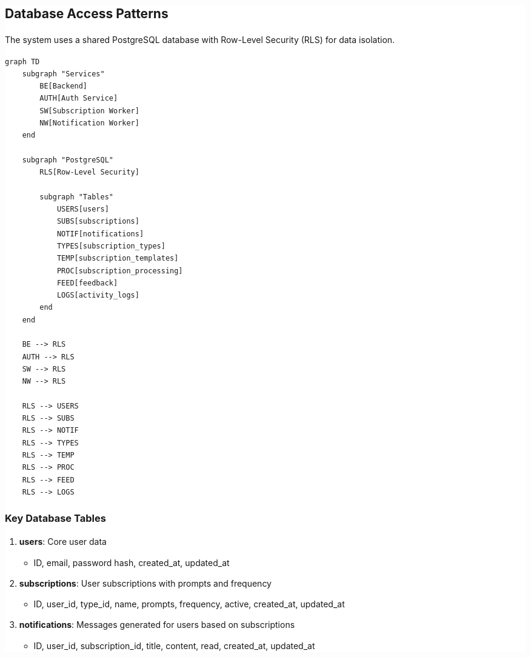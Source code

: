 ## Database Access Patterns

The system uses a shared PostgreSQL database with Row-Level Security (RLS) for data isolation.

```mermaid
graph TD
    subgraph "Services"
        BE[Backend]
        AUTH[Auth Service]
        SW[Subscription Worker]
        NW[Notification Worker]
    end

    subgraph "PostgreSQL"
        RLS[Row-Level Security]
        
        subgraph "Tables"
            USERS[users]
            SUBS[subscriptions]
            NOTIF[notifications]
            TYPES[subscription_types]
            TEMP[subscription_templates]
            PROC[subscription_processing]
            FEED[feedback]
            LOGS[activity_logs]
        end
    end

    BE --> RLS
    AUTH --> RLS
    SW --> RLS
    NW --> RLS
    
    RLS --> USERS
    RLS --> SUBS
    RLS --> NOTIF
    RLS --> TYPES
    RLS --> TEMP
    RLS --> PROC
    RLS --> FEED
    RLS --> LOGS
```

### Key Database Tables

1. **users**: Core user data 
   - ID, email, password hash, created_at, updated_at

2. **subscriptions**: User subscriptions with prompts and frequency
   - ID, user_id, type_id, name, prompts, frequency, active, created_at, updated_at

3. **notifications**: Messages generated for users based on subscriptions
   - ID, user_id, subscription_id, title, content, read, created_at, updated_at
